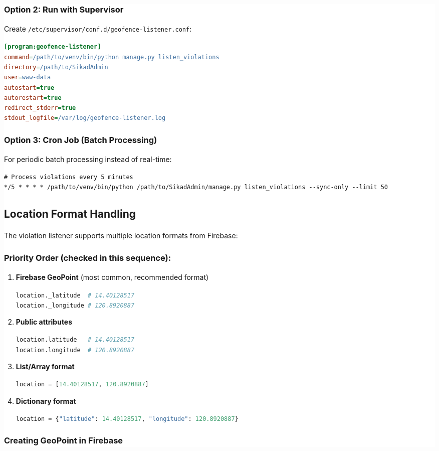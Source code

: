 ### Option 2: Run with Supervisor

Create `/etc/supervisor/conf.d/geofence-listener.conf`:

```ini
[program:geofence-listener]
command=/path/to/venv/bin/python manage.py listen_violations
directory=/path/to/SikadAdmin
user=www-data
autostart=true
autorestart=true
redirect_stderr=true
stdout_logfile=/var/log/geofence-listener.log
```

### Option 3: Cron Job (Batch Processing)

For periodic batch processing instead of real-time:

```cron
# Process violations every 5 minutes
*/5 * * * * /path/to/venv/bin/python /path/to/SikadAdmin/manage.py listen_violations --sync-only --limit 50
```

## Location Format Handling

The violation listener supports multiple location formats from Firebase:

### Priority Order (checked in this sequence):

1. **Firebase GeoPoint** (most common, recommended format)

   ```python
   location._latitude  # 14.40128517
   location._longitude # 120.8920887
   ```

2. **Public attributes**

   ```python
   location.latitude   # 14.40128517
   location.longitude  # 120.8920887
   ```

3. **List/Array format**

   ```python
   location = [14.40128517, 120.8920887]
   ```

4. **Dictionary format**
   ```python
   location = {"latitude": 14.40128517, "longitude": 120.8920887}
   ```

### Creating GeoPoint in Firebase

